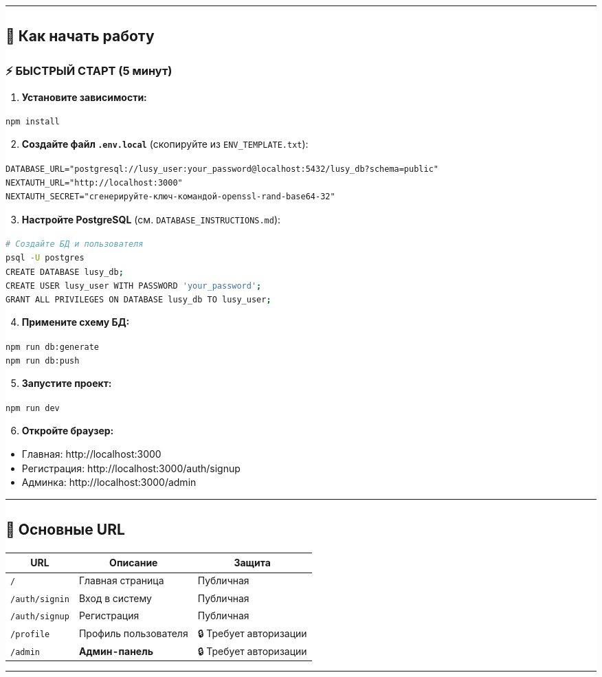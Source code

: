 
---

## 🚀 Как начать работу

### ⚡ БЫСТРЫЙ СТАРТ (5 минут)

1. **Установите зависимости:**
```bash
npm install
```

2. **Создайте файл `.env.local`** (скопируйте из `ENV_TEMPLATE.txt`):
```env
DATABASE_URL="postgresql://lusy_user:your_password@localhost:5432/lusy_db?schema=public"
NEXTAUTH_URL="http://localhost:3000"
NEXTAUTH_SECRET="сгенерируйте-ключ-командой-openssl-rand-base64-32"
```

3. **Настройте PostgreSQL** (см. `DATABASE_INSTRUCTIONS.md`):
```bash
# Создайте БД и пользователя
psql -U postgres
CREATE DATABASE lusy_db;
CREATE USER lusy_user WITH PASSWORD 'your_password';
GRANT ALL PRIVILEGES ON DATABASE lusy_db TO lusy_user;
```

4. **Примените схему БД:**
```bash
npm run db:generate
npm run db:push
```

5. **Запустите проект:**
```bash
npm run dev
```

6. **Откройте браузер:**
- Главная: http://localhost:3000
- Регистрация: http://localhost:3000/auth/signup
- Админка: http://localhost:3000/admin

---

## 🎯 Основные URL

| URL | Описание | Защита |
|-----|----------|--------|
| `/` | Главная страница | Публичная |
| `/auth/signin` | Вход в систему | Публичная |
| `/auth/signup` | Регистрация | Публичная |
| `/profile` | Профиль пользователя | 🔒 Требует авторизации |
| `/admin` | **Админ-панель** | 🔒 Требует авторизации |

---
